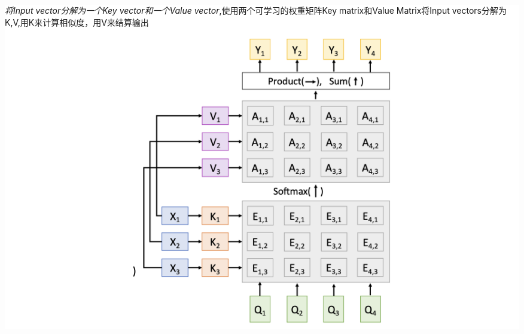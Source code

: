 _将Input vector分解为一个Key vector和一个Value vector_,使用两个可学习的权重矩阵Key matrix和Value Matrix将Input vectors分解为K,V,用K来计算相似度，用V来结算输出

<div align = center><img src = "assets/Pasted%20image%2020250814191938.png" width = 50%></div>
